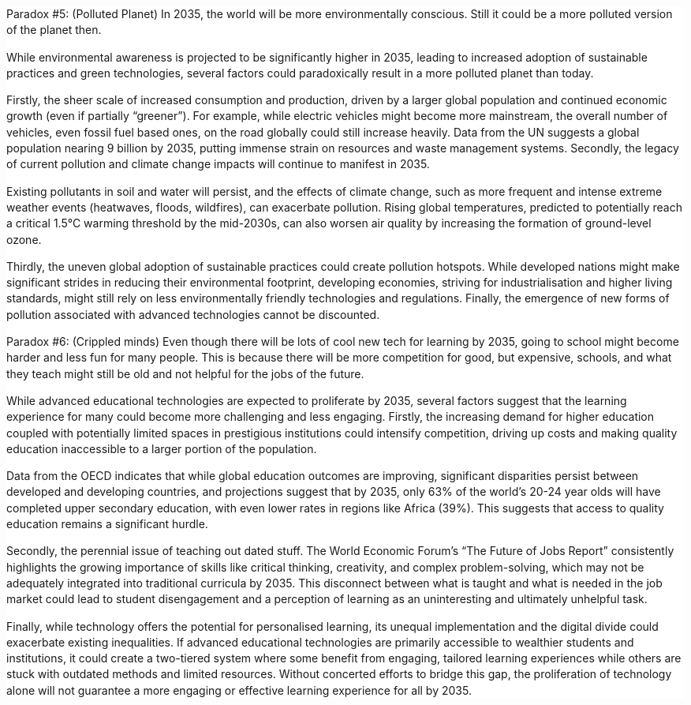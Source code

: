 Paradox #5: (Polluted Planet) In 2035, the world will be more environmentally conscious. Still it could be a more polluted version of the planet then.

While environmental awareness is projected to be significantly higher in 2035, leading to increased adoption of sustainable practices and green technologies, several factors could paradoxically result in a more polluted planet than today.

Firstly, the sheer scale of increased consumption and production, driven by a larger global population and continued economic growth (even if partially “greener”). For example, while electric vehicles might become more mainstream, the overall number of vehicles, even fossil fuel based ones, on the road globally could still increase heavily. Data from the UN suggests a global population nearing 9 billion by 2035, putting immense strain on resources and waste management systems. Secondly, the legacy of current pollution and climate change impacts will continue to manifest in 2035.

Existing pollutants in soil and water will persist, and the effects of climate change, such as more frequent and intense extreme weather events (heatwaves, floods, wildfires), can exacerbate pollution. Rising global temperatures, predicted to potentially reach a critical 1.5°C warming threshold by the mid-2030s, can also worsen air quality by increasing the formation of ground-level ozone.

Thirdly, the uneven global adoption of sustainable practices could create pollution hotspots. While developed nations might make significant strides in reducing their environmental footprint, developing economies, striving for industrialisation and higher living standards, might still rely on less environmentally friendly technologies and regulations. Finally, the emergence of new forms of pollution associated with advanced technologies cannot be discounted.

Paradox #6: (Crippled minds) Even though there will be lots of cool new tech for learning by 2035, going to school might become harder and less fun for many people. This is because there will be more competition for good, but expensive, schools, and what they teach might still be old and not helpful for the jobs of the future.

While advanced educational technologies are expected to proliferate by 2035, several factors suggest that the learning experience for many could become more challenging and less engaging. Firstly, the increasing demand for higher education coupled with potentially limited spaces in prestigious institutions could intensify competition, driving up costs and making quality education inaccessible to a larger portion of the population.

Data from the OECD indicates that while global education outcomes are improving, significant disparities persist between developed and developing countries, and projections suggest that by 2035, only 63% of the world’s 20-24 year olds will have completed upper secondary education, with even lower rates in regions like Africa (39%). This suggests that access to quality education remains a significant hurdle.

Secondly, the perennial issue of teaching out dated stuff. The World Economic Forum’s “The Future of Jobs Report” consistently highlights the growing importance of skills like critical thinking, creativity, and complex problem-solving, which may not be adequately integrated into traditional curricula by 2035. This disconnect between what is taught and what is needed in the job market could lead to student disengagement and a perception of learning as an uninteresting and ultimately unhelpful task.

Finally, while technology offers the potential for personalised learning, its unequal implementation and the digital divide could exacerbate existing inequalities. If advanced educational technologies are primarily accessible to wealthier students and institutions, it could create a two-tiered system where some benefit from engaging, tailored learning experiences while others are stuck with outdated methods and limited resources. Without concerted efforts to bridge this gap, the proliferation of technology alone will not guarantee a more engaging or effective learning experience for all by 2035.
